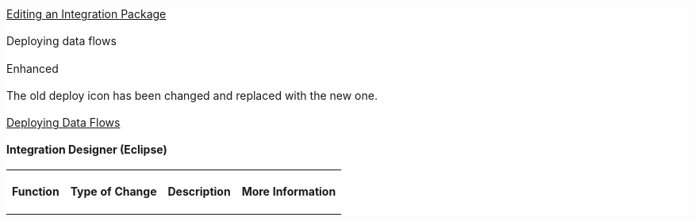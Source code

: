 [Editing an Integration Package](../Development/editing-an-integration-package-155164d.md)



</td>
</tr>
<tr>
<td valign="top">

Deploying data flows



</td>
<td valign="top">

Enhanced



</td>
<td valign="top">

The old deploy icon has been changed and replaced with the new one.



</td>
<td valign="top">

[Deploying Data Flows](../Development/deploying-data-flows-c3a913e.md)



</td>
</tr>
</table>

**Integration Designer \(Eclipse\)**


<table>
<tr>
<th valign="top">

Function



</th>
<th valign="top">

Type of Change



</th>
<th valign="top">

Description



</th>
<th valign="top">

More Information

